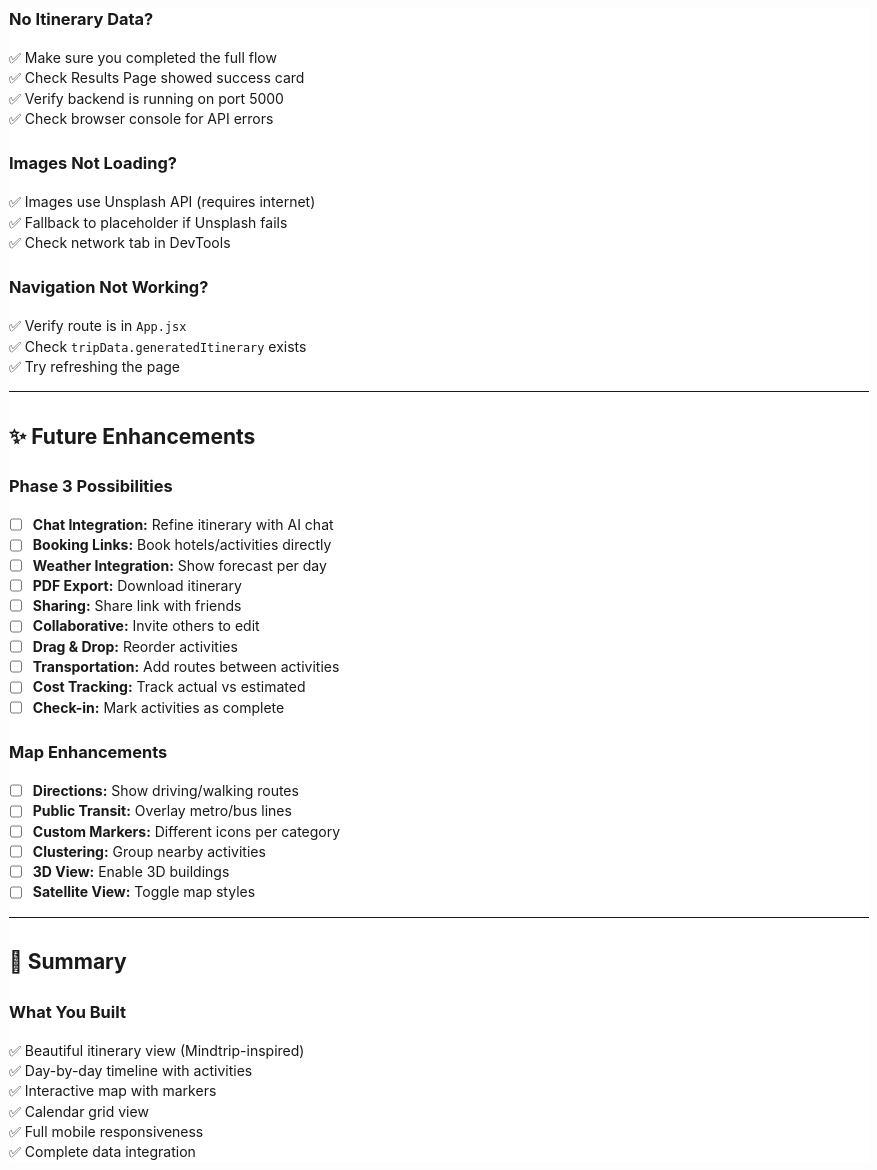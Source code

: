 ### No Itinerary Data?
✅ Make sure you completed the full flow  
✅ Check Results Page showed success card  
✅ Verify backend is running on port 5000  
✅ Check browser console for API errors  

### Images Not Loading?
✅ Images use Unsplash API (requires internet)  
✅ Fallback to placeholder if Unsplash fails  
✅ Check network tab in DevTools  

### Navigation Not Working?
✅ Verify route is in `App.jsx`  
✅ Check `tripData.generatedItinerary` exists  
✅ Try refreshing the page  

---

## ✨ Future Enhancements

### **Phase 3 Possibilities**
- [ ] **Chat Integration:** Refine itinerary with AI chat
- [ ] **Booking Links:** Book hotels/activities directly
- [ ] **Weather Integration:** Show forecast per day
- [ ] **PDF Export:** Download itinerary
- [ ] **Sharing:** Share link with friends
- [ ] **Collaborative:** Invite others to edit
- [ ] **Drag & Drop:** Reorder activities
- [ ] **Transportation:** Add routes between activities
- [ ] **Cost Tracking:** Track actual vs estimated
- [ ] **Check-in:** Mark activities as complete

### **Map Enhancements**
- [ ] **Directions:** Show driving/walking routes
- [ ] **Public Transit:** Overlay metro/bus lines
- [ ] **Custom Markers:** Different icons per category
- [ ] **Clustering:** Group nearby activities
- [ ] **3D View:** Enable 3D buildings
- [ ] **Satellite View:** Toggle map styles

---

## 🎊 Summary

### **What You Built**
✅ Beautiful itinerary view (Mindtrip-inspired)  
✅ Day-by-day timeline with activities  
✅ Interactive map with markers  
✅ Calendar grid view  
✅ Full mobile responsiveness  
✅ Complete data integration  
